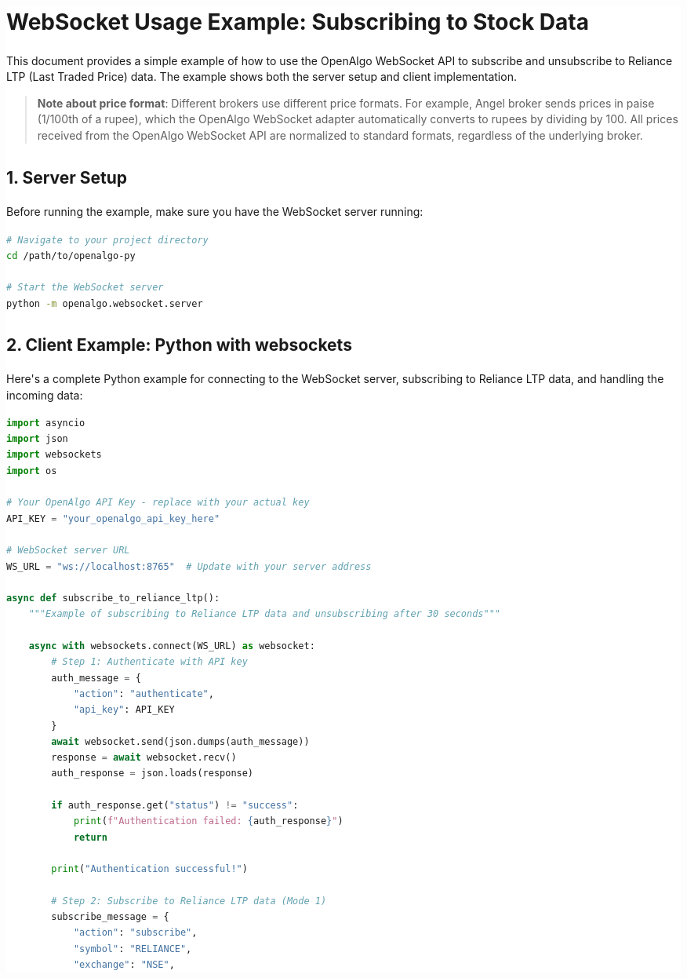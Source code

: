 # WebSocket Usage Example: Subscribing to Stock Data

This document provides a simple example of how to use the OpenAlgo WebSocket API to subscribe and unsubscribe to Reliance LTP (Last Traded Price) data. The example shows both the server setup and client implementation.

> **Note about price format**: Different brokers use different price formats. For example, Angel broker sends prices in paise (1/100th of a rupee), which the OpenAlgo WebSocket adapter automatically converts to rupees by dividing by 100. All prices received from the OpenAlgo WebSocket API are normalized to standard formats, regardless of the underlying broker.

## 1. Server Setup

Before running the example, make sure you have the WebSocket server running:

```bash
# Navigate to your project directory
cd /path/to/openalgo-py

# Start the WebSocket server
python -m openalgo.websocket.server
```

## 2. Client Example: Python with websockets

Here's a complete Python example for connecting to the WebSocket server, subscribing to Reliance LTP data, and handling the incoming data:

```python
import asyncio
import json
import websockets
import os

# Your OpenAlgo API Key - replace with your actual key
API_KEY = "your_openalgo_api_key_here"

# WebSocket server URL
WS_URL = "ws://localhost:8765"  # Update with your server address

async def subscribe_to_reliance_ltp():
    """Example of subscribing to Reliance LTP data and unsubscribing after 30 seconds"""
    
    async with websockets.connect(WS_URL) as websocket:
        # Step 1: Authenticate with API key
        auth_message = {
            "action": "authenticate",
            "api_key": API_KEY
        }
        await websocket.send(json.dumps(auth_message))
        response = await websocket.recv()
        auth_response = json.loads(response)
        
        if auth_response.get("status") != "success":
            print(f"Authentication failed: {auth_response}")
            return
            
        print("Authentication successful!")
        
        # Step 2: Subscribe to Reliance LTP data (Mode 1)
        subscribe_message = {
            "action": "subscribe",
            "symbol": "RELIANCE",
            "exchange": "NSE",
```